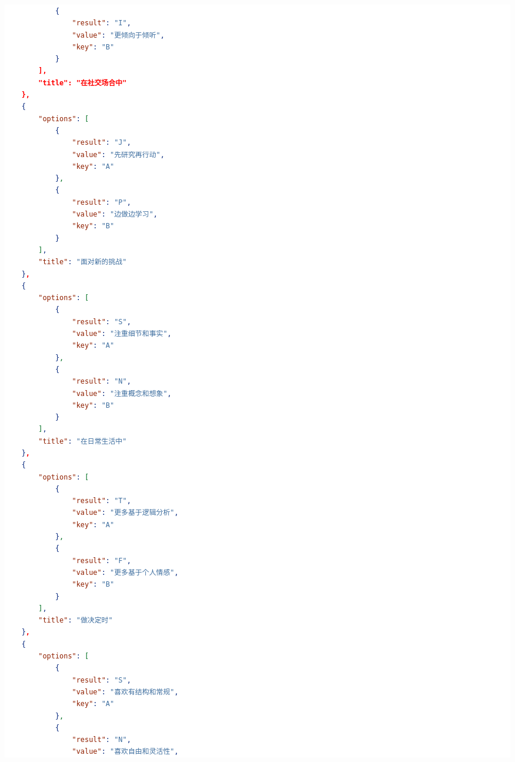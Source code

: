 ```json
            {
                "result": "I",
                "value": "更倾向于倾听",
                "key": "B"
            }
        ],
        "title": "在社交场合中"
    },
    {
        "options": [
            {
                "result": "J",
                "value": "先研究再行动",
                "key": "A"
            },
            {
                "result": "P",
                "value": "边做边学习",
                "key": "B"
            }
        ],
        "title": "面对新的挑战"
    },
    {
        "options": [
            {
                "result": "S",
                "value": "注重细节和事实",
                "key": "A"
            },
            {
                "result": "N",
                "value": "注重概念和想象",
                "key": "B"
            }
        ],
        "title": "在日常生活中"
    },
    {
        "options": [
            {
                "result": "T",
                "value": "更多基于逻辑分析",
                "key": "A"
            },
            {
                "result": "F",
                "value": "更多基于个人情感",
                "key": "B"
            }
        ],
        "title": "做决定时"
    },
    {
        "options": [
            {
                "result": "S",
                "value": "喜欢有结构和常规",
                "key": "A"
            },
            {
                "result": "N",
                "value": "喜欢自由和灵活性",
```